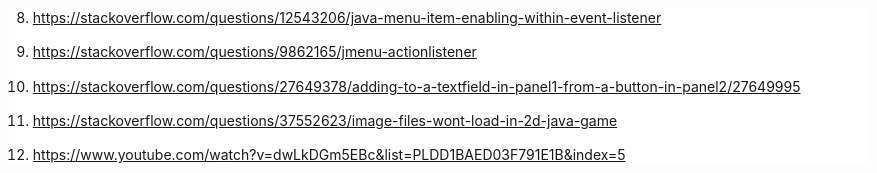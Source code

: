 8.  https://stackoverflow.com/questions/12543206/java-menu-item-enabling-within-event-listener

9.  https://stackoverflow.com/questions/9862165/jmenu-actionlistener

10.  https://stackoverflow.com/questions/27649378/adding-to-a-textfield-in-panel1-from-a-button-in-panel2/27649995
11.   https://stackoverflow.com/questions/37552623/image-files-wont-load-in-2d-java-game
12.  https://www.youtube.com/watch?v=dwLkDGm5EBc&list=PLDD1BAED03F791E1B&index=5
